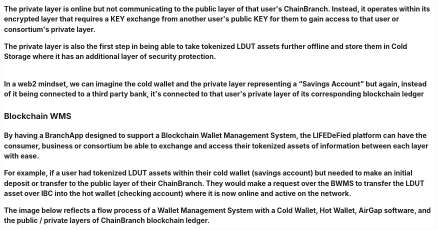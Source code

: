 **The private layer is online but not communicating to the public layer of that user's ChainBranch. Instead, it operates within its encrypted layer that requires a KEY exchange from another user's public KEY for them to gain access to that user or consortium's private layer.**

**The private layer is also the first step in being able to take tokenized LDUT assets further offline and store them in Cold Storage where it has an additional layer of security protection.**

\
**In a web2 mindset, we can imagine the cold wallet and the private layer representing a “Savings Account” but again, instead of it being connected to a third party bank, it's connected to that user's private layer of its corresponding blockchain ledger**

### **Blockchain WMS**

**By having a BranchApp designed to support a Blockchain Wallet Management System, the LIFEDeFied platform can have the consumer, business or consortium be able to exchange and access their tokenized assets of information between each layer with ease.**

**For example, if a user had tokenized LDUT assets within their cold wallet (savings account) but needed to make an initial deposit or transfer to the public layer of their ChainBranch. They would make a request over the BWMS to transfer the LDUT asset over IBC  into the hot wallet (checking account) where it is now online and active on the network.**

**The image below reflects a flow process of a Wallet Management System with a Cold Wallet, Hot Wallet, AirGap software, and the public / private layers of ChainBranch blockchain ledger.**
